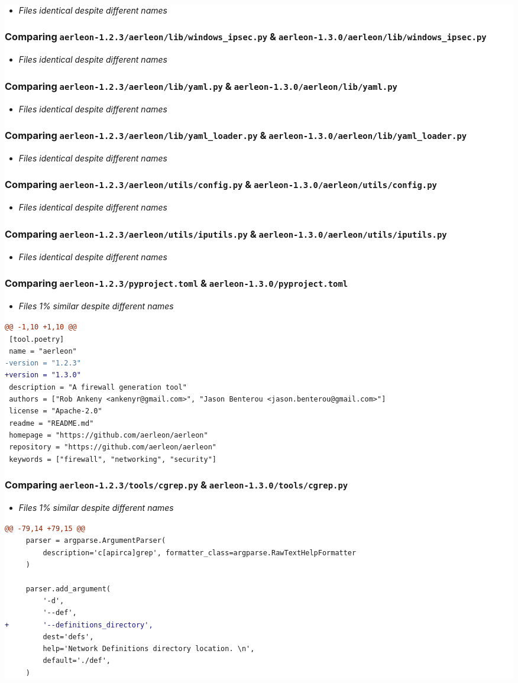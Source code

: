  * *Files identical despite different names*

### Comparing `aerleon-1.2.3/aerleon/lib/windows_ipsec.py` & `aerleon-1.3.0/aerleon/lib/windows_ipsec.py`

 * *Files identical despite different names*

### Comparing `aerleon-1.2.3/aerleon/lib/yaml.py` & `aerleon-1.3.0/aerleon/lib/yaml.py`

 * *Files identical despite different names*

### Comparing `aerleon-1.2.3/aerleon/lib/yaml_loader.py` & `aerleon-1.3.0/aerleon/lib/yaml_loader.py`

 * *Files identical despite different names*

### Comparing `aerleon-1.2.3/aerleon/utils/config.py` & `aerleon-1.3.0/aerleon/utils/config.py`

 * *Files identical despite different names*

### Comparing `aerleon-1.2.3/aerleon/utils/iputils.py` & `aerleon-1.3.0/aerleon/utils/iputils.py`

 * *Files identical despite different names*

### Comparing `aerleon-1.2.3/pyproject.toml` & `aerleon-1.3.0/pyproject.toml`

 * *Files 1% similar despite different names*

```diff
@@ -1,10 +1,10 @@
 [tool.poetry]
 name = "aerleon"
-version = "1.2.3"
+version = "1.3.0"
 description = "A firewall generation tool"
 authors = ["Rob Ankeny <ankenyr@gmail.com>", "Jason Benterou <jason.benterou@gmail.com>"]
 license = "Apache-2.0"
 readme = "README.md"
 homepage = "https://github.com/aerleon/aerleon"
 repository = "https://github.com/aerleon/aerleon"
 keywords = ["firewall", "networking", "security"]
```

### Comparing `aerleon-1.2.3/tools/cgrep.py` & `aerleon-1.3.0/tools/cgrep.py`

 * *Files 1% similar despite different names*

```diff
@@ -79,14 +79,15 @@
     parser = argparse.ArgumentParser(
         description='c[apirca]grep', formatter_class=argparse.RawTextHelpFormatter
     )
 
     parser.add_argument(
         '-d',
         '--def',
+        '--definitions_directory',
         dest='defs',
         help='Network Definitions directory location. \n',
         default='./def',
     )
```